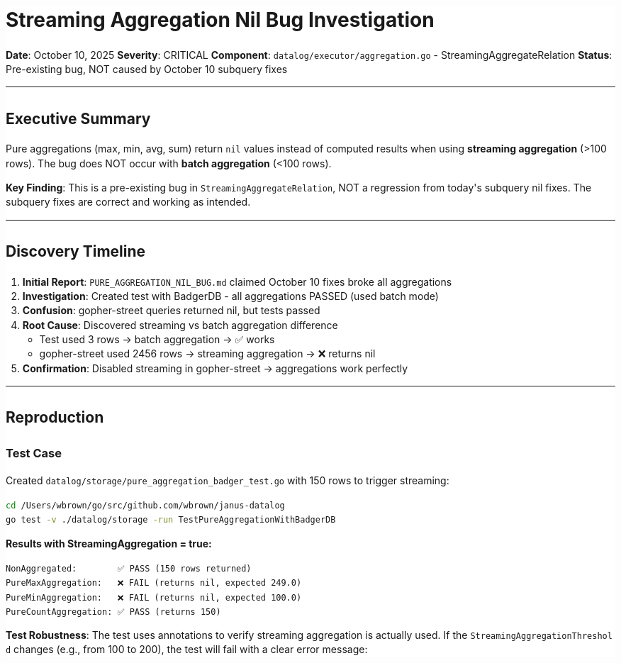 # Streaming Aggregation Nil Bug Investigation

**Date**: October 10, 2025
**Severity**: CRITICAL
**Component**: `datalog/executor/aggregation.go` - StreamingAggregateRelation
**Status**: Pre-existing bug, NOT caused by October 10 subquery fixes

---

## Executive Summary

Pure aggregations (max, min, avg, sum) return `nil` values instead of computed results when using **streaming aggregation** (>100 rows). The bug does NOT occur with **batch aggregation** (<100 rows).

**Key Finding**: This is a pre-existing bug in `StreamingAggregateRelation`, NOT a regression from today's subquery nil fixes. The subquery fixes are correct and working as intended.

---

## Discovery Timeline

1. **Initial Report**: `PURE_AGGREGATION_NIL_BUG.md` claimed October 10 fixes broke all aggregations
2. **Investigation**: Created test with BadgerDB - all aggregations PASSED (used batch mode)
3. **Confusion**: gopher-street queries returned nil, but tests passed
4. **Root Cause**: Discovered streaming vs batch aggregation difference
   - Test used 3 rows → batch aggregation → ✅ works
   - gopher-street used 2456 rows → streaming aggregation → ❌ returns nil
5. **Confirmation**: Disabled streaming in gopher-street → aggregations work perfectly

---

## Reproduction

### Test Case

Created `datalog/storage/pure_aggregation_badger_test.go` with 150 rows to trigger streaming:

```bash
cd /Users/wbrown/go/src/github.com/wbrown/janus-datalog
go test -v ./datalog/storage -run TestPureAggregationWithBadgerDB
```

**Results with StreamingAggregation = true:**
```
NonAggregated:        ✅ PASS (150 rows returned)
PureMaxAggregation:   ❌ FAIL (returns nil, expected 249.0)
PureMinAggregation:   ❌ FAIL (returns nil, expected 100.0)
PureCountAggregation: ✅ PASS (returns 150)
```

**Test Robustness**: The test uses annotations to verify streaming aggregation is actually used. If the `StreamingAggregationThreshold` changes (e.g., from 100 to 200), the test will fail with a clear error message:
